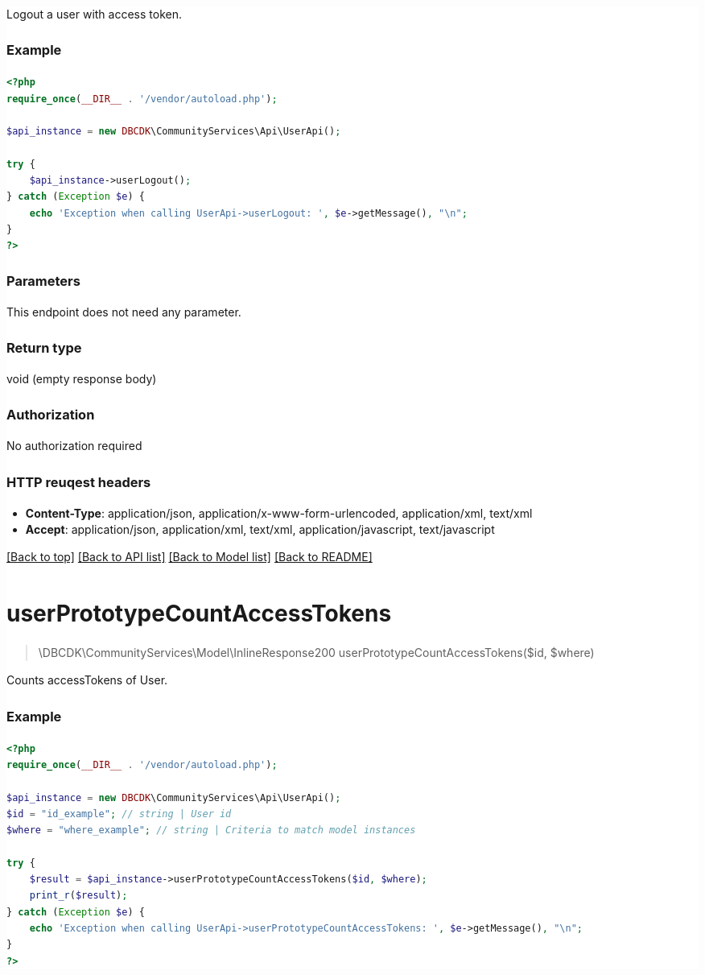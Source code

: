 Logout a user with access token.

### Example 
```php
<?php
require_once(__DIR__ . '/vendor/autoload.php');

$api_instance = new DBCDK\CommunityServices\Api\UserApi();

try { 
    $api_instance->userLogout();
} catch (Exception $e) {
    echo 'Exception when calling UserApi->userLogout: ', $e->getMessage(), "\n";
}
?>
```

### Parameters
This endpoint does not need any parameter.

### Return type

void (empty response body)

### Authorization

No authorization required

### HTTP reuqest headers

 - **Content-Type**: application/json, application/x-www-form-urlencoded, application/xml, text/xml
 - **Accept**: application/json, application/xml, text/xml, application/javascript, text/javascript

[[Back to top]](#) [[Back to API list]](../README.md#documentation-for-api-endpoints) [[Back to Model list]](../README.md#documentation-for-models) [[Back to README]](../README.md)

# **userPrototypeCountAccessTokens**
> \DBCDK\CommunityServices\Model\InlineResponse200 userPrototypeCountAccessTokens($id, $where)

Counts accessTokens of User.

### Example 
```php
<?php
require_once(__DIR__ . '/vendor/autoload.php');

$api_instance = new DBCDK\CommunityServices\Api\UserApi();
$id = "id_example"; // string | User id
$where = "where_example"; // string | Criteria to match model instances

try { 
    $result = $api_instance->userPrototypeCountAccessTokens($id, $where);
    print_r($result);
} catch (Exception $e) {
    echo 'Exception when calling UserApi->userPrototypeCountAccessTokens: ', $e->getMessage(), "\n";
}
?>
```
